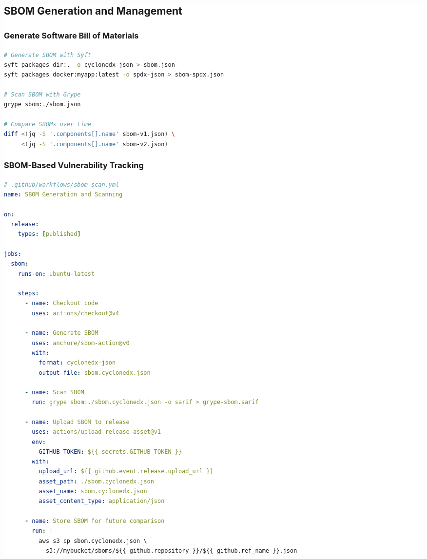 ## SBOM Generation and Management

### Generate Software Bill of Materials

```bash
# Generate SBOM with Syft
syft packages dir:. -o cyclonedx-json > sbom.json
syft packages docker:myapp:latest -o spdx-json > sbom-spdx.json

# Scan SBOM with Grype
grype sbom:./sbom.json

# Compare SBOMs over time
diff <(jq -S '.components[].name' sbom-v1.json) \
     <(jq -S '.components[].name' sbom-v2.json)
```

### SBOM-Based Vulnerability Tracking

```yaml
# .github/workflows/sbom-scan.yml
name: SBOM Generation and Scanning

on:
  release:
    types: [published]

jobs:
  sbom:
    runs-on: ubuntu-latest

    steps:
      - name: Checkout code
        uses: actions/checkout@v4

      - name: Generate SBOM
        uses: anchore/sbom-action@v0
        with:
          format: cyclonedx-json
          output-file: sbom.cyclonedx.json

      - name: Scan SBOM
        run: grype sbom:./sbom.cyclonedx.json -o sarif > grype-sbom.sarif

      - name: Upload SBOM to release
        uses: actions/upload-release-asset@v1
        env:
          GITHUB_TOKEN: ${{ secrets.GITHUB_TOKEN }}
        with:
          upload_url: ${{ github.event.release.upload_url }}
          asset_path: ./sbom.cyclonedx.json
          asset_name: sbom.cyclonedx.json
          asset_content_type: application/json

      - name: Store SBOM for future comparison
        run: |
          aws s3 cp sbom.cyclonedx.json \
            s3://mybucket/sboms/${{ github.repository }}/${{ github.ref_name }}.json
```

